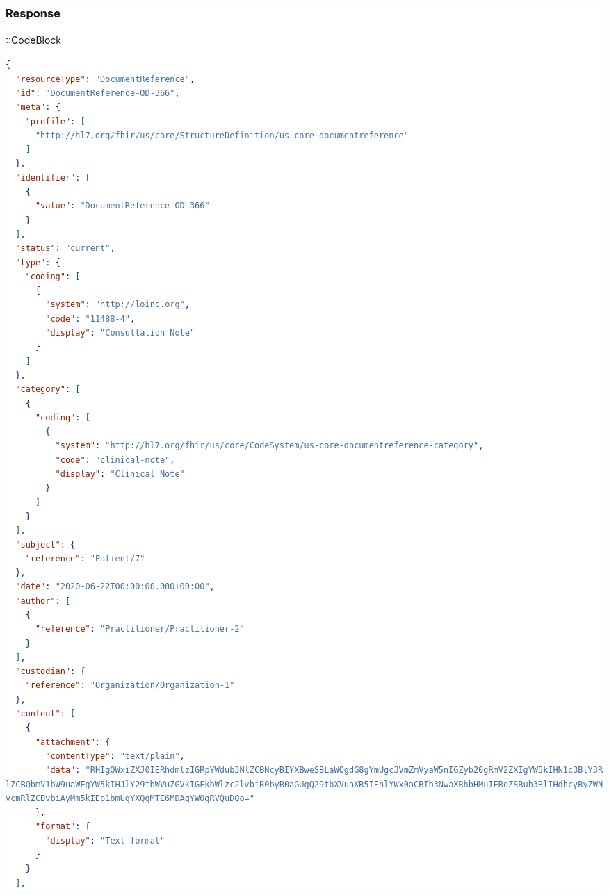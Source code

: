 
### Response
::CodeBlock
```json
{
  "resourceType": "DocumentReference",
  "id": "DocumentReference-OD-366",
  "meta": {
    "profile": [
      "http://hl7.org/fhir/us/core/StructureDefinition/us-core-documentreference"
    ]
  },
  "identifier": [
    {
      "value": "DocumentReference-OD-366"
    }
  ],
  "status": "current",
  "type": {
    "coding": [
      {
        "system": "http://loinc.org",
        "code": "11488-4",
        "display": "Consultation Note"
      }
    ]
  },
  "category": [
    {
      "coding": [
        {
          "system": "http://hl7.org/fhir/us/core/CodeSystem/us-core-documentreference-category",
          "code": "clinical-note",
          "display": "Clinical Note"
        }
      ]
    }
  ],
  "subject": {
    "reference": "Patient/7"
  },
  "date": "2020-06-22T00:00:00.000+00:00",
  "author": [
    {
      "reference": "Practitioner/Practitioner-2"
    }
  ],
  "custodian": {
    "reference": "Organization/Organization-1"
  },
  "content": [
    {
      "attachment": {
        "contentType": "text/plain",
        "data": "RHIgQWxiZXJ0IERhdmlzIGRpYWdub3NlZCBNcyBIYXBweSBLaWQgdG8gYmUgc3VmZmVyaW5nIGZyb20gRmV2ZXIgYW5kIHN1c3BlY3RlZCBQbmV1bW9uaWEgYW5kIHJlY29tbWVuZGVkIGFkbWlzc2lvbiB0byB0aGUgQ29tbXVuaXR5IEhlYWx0aCBIb3NwaXRhbHMuIFRoZSBub3RlIHdhcyByZWNvcmRlZCBvbiAyMm5kIEp1bmUgYXQgMTE6MDAgYW0gRVQuDQo="
      },
      "format": {
        "display": "Text format"
      }
    }
  ],
```